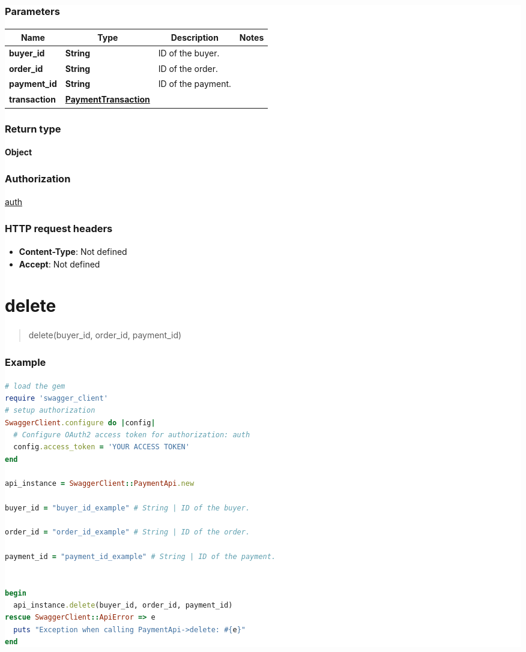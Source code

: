 ### Parameters

Name | Type | Description  | Notes
------------- | ------------- | ------------- | -------------
 **buyer_id** | **String**| ID of the buyer. | 
 **order_id** | **String**| ID of the order. | 
 **payment_id** | **String**| ID of the payment. | 
 **transaction** | [**PaymentTransaction**](PaymentTransaction.md)|  | 

### Return type

**Object**

### Authorization

[auth](../README.md#auth)

### HTTP request headers

 - **Content-Type**: Not defined
 - **Accept**: Not defined



# **delete**
> delete(buyer_id, order_id, payment_id)



### Example
```ruby
# load the gem
require 'swagger_client'
# setup authorization
SwaggerClient.configure do |config|
  # Configure OAuth2 access token for authorization: auth
  config.access_token = 'YOUR ACCESS TOKEN'
end

api_instance = SwaggerClient::PaymentApi.new

buyer_id = "buyer_id_example" # String | ID of the buyer.

order_id = "order_id_example" # String | ID of the order.

payment_id = "payment_id_example" # String | ID of the payment.


begin
  api_instance.delete(buyer_id, order_id, payment_id)
rescue SwaggerClient::ApiError => e
  puts "Exception when calling PaymentApi->delete: #{e}"
end
```
